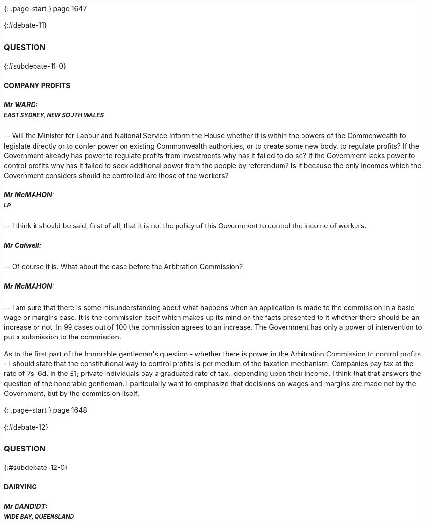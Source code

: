 {: .page-start }
page 1647

{:#debate-11}
### QUESTION

{:#subdebate-11-0}
#### COMPANY PROFITS

##### Mr WARD:<br><small class="text-muted">EAST SYDNEY, NEW SOUTH WALES</small>

-- Will the Minister for Labour and National Service inform the House whether it is within the powers of the Commonwealth to legislate directly or to confer power on existing Commonwealth authorities, or to create some new body, to regulate profits? If the Government already has power to regulate profits from investments why has it failed to do so? If the Government lacks power to control profits why has it failed to seek additional power from the people by referendum? Is it because the only incomes which the Government considers should be controlled are those of the workers? 

##### Mr McMAHON:<br><small class="text-muted">LP</small>

-- I think it should be said, first of all, that it is not the policy of this Government to control the income of workers. 

##### Mr Calwell:

--  Of course it is. What about the case before the Arbitration Commission? 

##### Mr McMAHON:

-- I am sure that there is some misunderstanding about what happens when an application is made to the commission in a basic wage or margins case. It is the commission itself which makes up its mind on the facts presented to it whether there should be an increase or not. In 99 cases out of 100 the commission agrees to an increase. The Government has only a power of intervention to put a submission to the commission. 

As to the first part of the honorable gentleman's question - whether there is power in the Arbitration Commission to control profits - I should state that the constitutional way to control profits is per medium of the taxation mechanism. Companies pay tax at the rate of 7s. 6d. in the £1; private individuals pay a graduated rate of tax., depending upon their income. I think that that answers the question of the honorable gentleman. I particularly want to emphasize that decisions on wages and margins are made not by the Government, but by the commission itself. 

{: .page-start }
page 1648

{:#debate-12}
### QUESTION

{:#subdebate-12-0}
#### DAIRYING

##### Mr BANDIDT:<br><small class="text-muted">WIDE BAY, QUEENSLAND</small>
